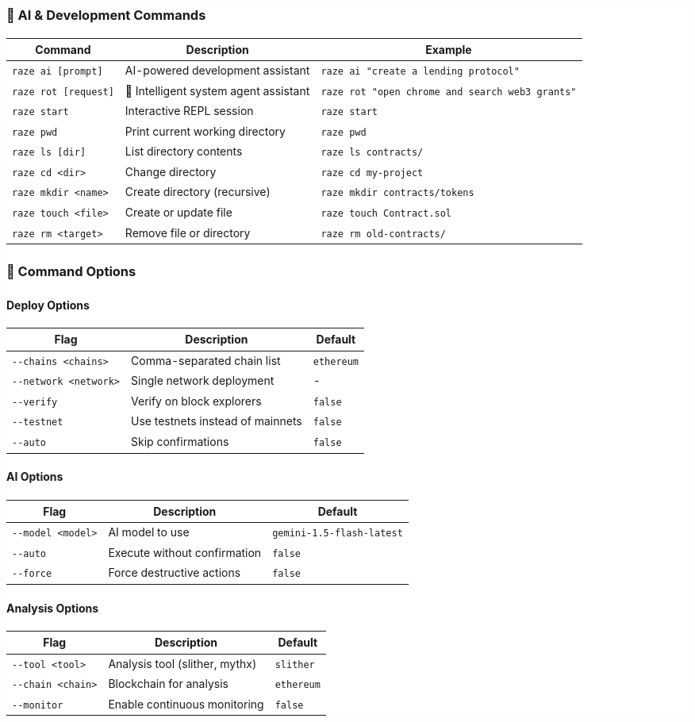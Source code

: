 ### 🤖 AI & Development Commands

| Command              | Description                           | Example                                         |
| -------------------- | ------------------------------------- | ----------------------------------------------- |
| `raze ai [prompt]`   | AI-powered development assistant      | `raze ai "create a lending protocol"`           |
| `raze rot [request]` | 🤖 Intelligent system agent assistant | `raze rot "open chrome and search web3 grants"` |
| `raze start`         | Interactive REPL session              | `raze start`                                    |
| `raze pwd`           | Print current working directory       | `raze pwd`                                      |
| `raze ls [dir]`      | List directory contents               | `raze ls contracts/`                            |
| `raze cd <dir>`      | Change directory                      | `raze cd my-project`                            |
| `raze mkdir <name>`  | Create directory (recursive)          | `raze mkdir contracts/tokens`                   |
| `raze touch <file>`  | Create or update file                 | `raze touch Contract.sol`                       |
| `raze rm <target>`   | Remove file or directory              | `raze rm old-contracts/`                        |

### 🔧 Command Options

#### Deploy Options

| Flag                  | Description                      | Default    |
| --------------------- | -------------------------------- | ---------- |
| `--chains <chains>`   | Comma-separated chain list       | `ethereum` |
| `--network <network>` | Single network deployment        | -          |
| `--verify`            | Verify on block explorers        | `false`    |
| `--testnet`           | Use testnets instead of mainnets | `false`    |
| `--auto`              | Skip confirmations               | `false`    |

#### AI Options

| Flag              | Description                  | Default                   |
| ----------------- | ---------------------------- | ------------------------- |
| `--model <model>` | AI model to use              | `gemini-1.5-flash-latest` |
| `--auto`          | Execute without confirmation | `false`                   |
| `--force`         | Force destructive actions    | `false`                   |

#### Analysis Options

| Flag              | Description                    | Default    |
| ----------------- | ------------------------------ | ---------- |
| `--tool <tool>`   | Analysis tool (slither, mythx) | `slither`  |
| `--chain <chain>` | Blockchain for analysis        | `ethereum` |
| `--monitor`       | Enable continuous monitoring   | `false`    |
